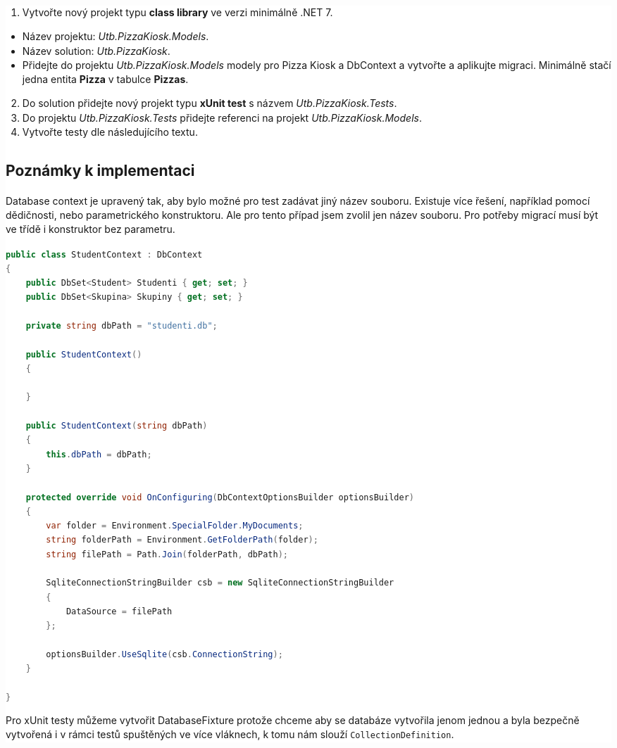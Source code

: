 1) Vytvořte nový projekt typu **class library** ve verzi minimálně .NET 7.
  - Název projektu: *Utb.PizzaKiosk.Models*.
  - Název solution: *Utb.PizzaKiosk*.
   - Přidejte do projektu *Utb.PizzaKiosk.Models* modely pro Pizza Kiosk a DbContext a vytvořte a aplikujte migraci. Minimálně stačí jedna entita **Pizza** v tabulce **Pizzas**.
2) Do solution přidejte nový projekt typu **xUnit test** s názvem *Utb.PizzaKiosk.Tests*.
3) Do projektu *Utb.PizzaKiosk.Tests* přidejte referenci na projekt *Utb.PizzaKiosk.Models*.
4) Vytvořte testy dle následujícího textu.

## Poznámky k implementaci

Database context je upravený tak, aby bylo možné pro test zadávat jiný název souboru. Existuje více řešení, například pomocí dědičnosti, nebo parametrického konstruktoru. Ale pro tento případ jsem zvolil jen název souboru. Pro potřeby migrací musí být ve třídě i konstruktor bez parametru.

```csharp
public class StudentContext : DbContext
{
    public DbSet<Student> Studenti { get; set; }
    public DbSet<Skupina> Skupiny { get; set; }

    private string dbPath = "studenti.db";

    public StudentContext()
    {

    }

    public StudentContext(string dbPath)
    {
        this.dbPath = dbPath;
    }

    protected override void OnConfiguring(DbContextOptionsBuilder optionsBuilder)
    {
        var folder = Environment.SpecialFolder.MyDocuments;
        string folderPath = Environment.GetFolderPath(folder);
        string filePath = Path.Join(folderPath, dbPath);

        SqliteConnectionStringBuilder csb = new SqliteConnectionStringBuilder
        {
            DataSource = filePath
        };

        optionsBuilder.UseSqlite(csb.ConnectionString);
    }

}
```

Pro xUnit testy můžeme vytvořit DatabaseFixture protože chceme aby se databáze vytvořila jenom jednou a byla bezpečně vytvořená i v rámci testů spuštěných ve více vláknech, k tomu nám slouží ```CollectionDefinition```.
